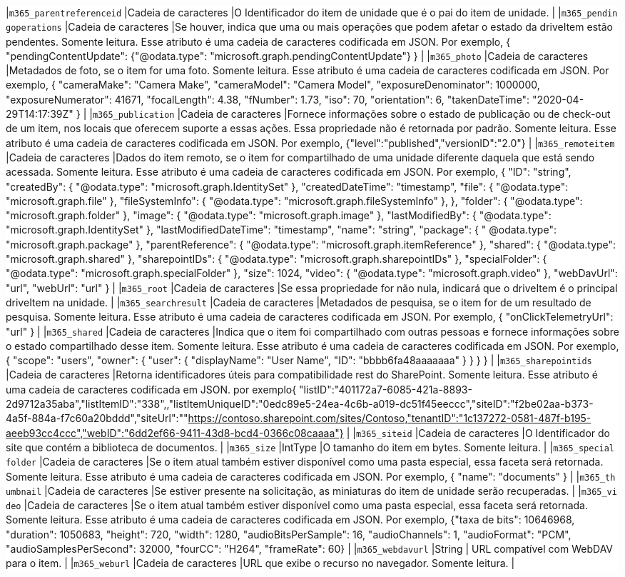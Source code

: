 |`m365_parentreferenceid` |Cadeia de caracteres |O Identificador do item de unidade que é o pai do item de unidade. |
|`m365_pendingoperations` |Cadeia de caracteres |Se houver, indica que uma ou mais operações que podem afetar o estado da driveItem estão pendentes. Somente leitura. Esse atributo é uma cadeia de caracteres codificada em JSON. Por exemplo, { "pendingContentUpdate": {"@odata.type": "microsoft.graph.pendingContentUpdate"} } |
|`m365_photo` |Cadeia de caracteres |Metadados de foto, se o item for uma foto. Somente leitura. Esse atributo é uma cadeia de caracteres codificada em JSON. Por exemplo, { "cameraMake": "Camera Make", "cameraModel": "Camera Model", "exposureDenominator": 1000000, "exposureNumerator": 41671, "focalLength": 4.38, "fNumber": 1.73, "iso": 70, "orientation": 6, "takenDateTime": "2020-04-29T14:17:39Z" } |
|`m365_publication` |Cadeia de caracteres |Fornece informações sobre o estado de publicação ou de check-out de um item, nos locais que oferecem suporte a essas ações. Essa propriedade não é retornada por padrão. Somente leitura. Esse atributo é uma cadeia de caracteres codificada em JSON. Por exemplo, {"level":"published","versionID":"2.0"} |
|`m365_remoteitem` |Cadeia de caracteres |Dados do item remoto, se o item for compartilhado de uma unidade diferente daquela que está sendo acessada. Somente leitura. Esse atributo é uma cadeia de caracteres codificada em JSON. Por exemplo, { "ID": "string", "createdBy": { "@odata.type": "microsoft.graph.IdentitySet" }, "createdDateTime": "timestamp", "file": { "@odata.type": "microsoft.graph.file" }, "fileSystemInfo": { "@odata.type": "microsoft.graph.fileSystemInfo" }, }, "folder": { "@odata.type": "microsoft.graph.folder" }, "image": { "@odata.type": "microsoft.graph.image" }, "lastModifiedBy": { "@odata.type": "microsoft.graph.IdentitySet" }, "lastModifiedDateTime": "timestamp", "name": "string", "package": { " @odata.type": "microsoft.graph.package" }, "parentReference": { "@odata.type": "microsoft.graph.itemReference" }, "shared": { "@odata.type": "microsoft.graph.shared" }, "sharepointIDs": { "@odata.type": "microsoft.graph.sharepointIDs" }, "specialFolder": { "@odata.type": "microsoft.graph.specialFolder" }, "size": 1024, "video": { "@odata.type": "microsoft.graph.video" }, "webDavUrl": "url", "webUrl": "url" } |
|`m365_root` |Cadeia de caracteres |Se essa propriedade for não nula, indicará que o driveItem é o principal driveItem na unidade. |
|`m365_searchresult` |Cadeia de caracteres |Metadados de pesquisa, se o item for de um resultado de pesquisa. Somente leitura. Esse atributo é uma cadeia de caracteres codificada em JSON. Por exemplo, { "onClickTelemetryUrl": "url" } |
|`m365_shared` |Cadeia de caracteres |Indica que o item foi compartilhado com outras pessoas e fornece informações sobre o estado compartilhado desse item. Somente leitura. Esse atributo é uma cadeia de caracteres codificada em JSON. Por exemplo, { "scope": "users", "owner": { "user": { "displayName": "User Name", "ID": "bbbb6fa48aaaaaaa" } } } } |
|`m365_sharepointids` |Cadeia de caracteres |Retorna identificadores úteis para compatibilidade rest do SharePoint. Somente leitura. Esse atributo é uma cadeia de caracteres codificada em JSON. por exemplo{ "listID":"401172a7-6085-421a-8893-2d9712a35aba","listItemID":"338",,"listItemUniqueID":"0edc89e5-24ea-4c6b-a019-dc51f45eeccc","siteID":"f2be02aa-b373-4a5f-884a-f7c60a20bddd","siteUrl":""https://contoso.sharepoint.com/sites/Contoso,"tenantID":"1c137272-0581-487f-b195-aeeb93cc4ccc","webID":"6dd2ef66-9411-43d8-bcd4-0366c08caaaa"} |
|`m365_siteid` |Cadeia de caracteres |O Identificador do site que contém a biblioteca de documentos. |
|`m365_size` |IntType |O tamanho do item em bytes. Somente leitura. |
|`m365_specialfolder` |Cadeia de caracteres |Se o item atual também estiver disponível como uma pasta especial, essa faceta será retornada. Somente leitura. Esse atributo é uma cadeia de caracteres codificada em JSON. Por exemplo, { "name": "documents" } |
|`m365_thumbnail` |Cadeia de caracteres |Se estiver presente na solicitação, as miniaturas do item de unidade serão recuperadas. |
|`m365_video` |Cadeia de caracteres |Se o item atual também estiver disponível como uma pasta especial, essa faceta será retornada. Somente leitura. Esse atributo é uma cadeia de caracteres codificada em JSON. Por exemplo, {"taxa de bits": 10646968, "duration": 1050683, "height": 720, "width": 1280, "audioBitsPerSample": 16, "audioChannels": 1, "audioFormat": "PCM", "audioSamplesPerSecond": 32000, "fourCC": "H264", "frameRate": 60} |
|`m365_webdavurl` |String | URL compatível com WebDAV para o item. |
|`m365_weburl` |Cadeia de caracteres |URL que exibe o recurso no navegador. Somente leitura. |
